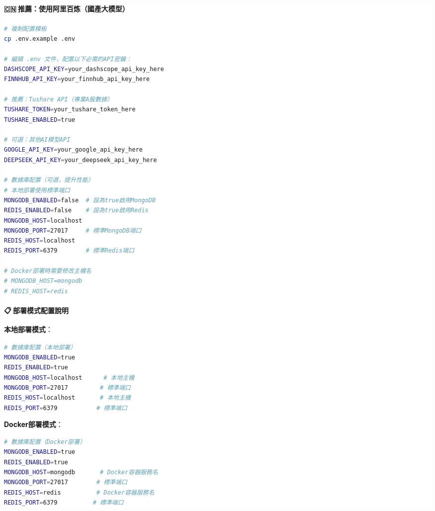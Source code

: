 #### 🇨🇳 推薦：使用阿里百炼（國產大模型）

```bash
# 複制配置模板
cp .env.example .env

# 編辑 .env 文件，配置以下必需的API密鑰：
DASHSCOPE_API_KEY=your_dashscope_api_key_here
FINNHUB_API_KEY=your_finnhub_api_key_here

# 推薦：Tushare API（專業A股數據）
TUSHARE_TOKEN=your_tushare_token_here
TUSHARE_ENABLED=true

# 可選：其他AI模型API
GOOGLE_API_KEY=your_google_api_key_here
DEEPSEEK_API_KEY=your_deepseek_api_key_here

# 數據庫配置（可選，提升性能）
# 本地部署使用標準端口
MONGODB_ENABLED=false  # 設為true啟用MongoDB
REDIS_ENABLED=false    # 設為true啟用Redis
MONGODB_HOST=localhost
MONGODB_PORT=27017     # 標準MongoDB端口
REDIS_HOST=localhost
REDIS_PORT=6379        # 標準Redis端口

# Docker部署時需要修改主機名
# MONGODB_HOST=mongodb
# REDIS_HOST=redis
```

#### 📋 部署模式配置說明

**本地部署模式**：

```bash
# 數據庫配置（本地部署）
MONGODB_ENABLED=true
REDIS_ENABLED=true
MONGODB_HOST=localhost      # 本地主機
MONGODB_PORT=27017         # 標準端口
REDIS_HOST=localhost       # 本地主機
REDIS_PORT=6379           # 標準端口
```

**Docker部署模式**：

```bash
# 數據庫配置（Docker部署）
MONGODB_ENABLED=true
REDIS_ENABLED=true
MONGODB_HOST=mongodb       # Docker容器服務名
MONGODB_PORT=27017        # 標準端口
REDIS_HOST=redis          # Docker容器服務名
REDIS_PORT=6379          # 標準端口
```
